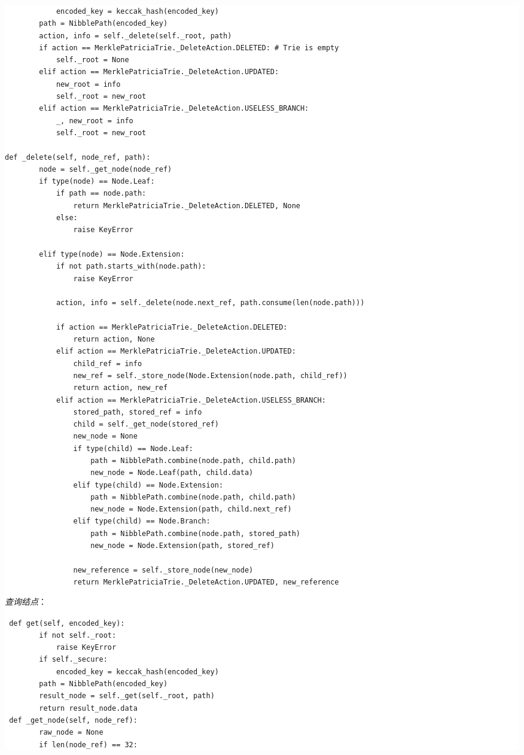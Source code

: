 ```
            encoded_key = keccak_hash(encoded_key)
        path = NibblePath(encoded_key)
        action, info = self._delete(self._root, path)
        if action == MerklePatriciaTrie._DeleteAction.DELETED: # Trie is empty
            self._root = None
        elif action == MerklePatriciaTrie._DeleteAction.UPDATED:
            new_root = info
            self._root = new_root
        elif action == MerklePatriciaTrie._DeleteAction.USELESS_BRANCH:
            _, new_root = info
            self._root = new_root

def _delete(self, node_ref, path):
        node = self._get_node(node_ref)
        if type(node) == Node.Leaf:
            if path == node.path:
                return MerklePatriciaTrie._DeleteAction.DELETED, None
            else:
                raise KeyError

        elif type(node) == Node.Extension:
            if not path.starts_with(node.path):
                raise KeyError

            action, info = self._delete(node.next_ref, path.consume(len(node.path)))

            if action == MerklePatriciaTrie._DeleteAction.DELETED:
                return action, None
            elif action == MerklePatriciaTrie._DeleteAction.UPDATED:
                child_ref = info
                new_ref = self._store_node(Node.Extension(node.path, child_ref))
                return action, new_ref
            elif action == MerklePatriciaTrie._DeleteAction.USELESS_BRANCH:
                stored_path, stored_ref = info
                child = self._get_node(stored_ref)
                new_node = None
                if type(child) == Node.Leaf:
                    path = NibblePath.combine(node.path, child.path)
                    new_node = Node.Leaf(path, child.data)
                elif type(child) == Node.Extension:
                    path = NibblePath.combine(node.path, child.path)
                    new_node = Node.Extension(path, child.next_ref)
                elif type(child) == Node.Branch:
                    path = NibblePath.combine(node.path, stored_path)
                    new_node = Node.Extension(path, stored_ref)

                new_reference = self._store_node(new_node)
                return MerklePatriciaTrie._DeleteAction.UPDATED, new_reference

```
*查询结点*：
```
 def get(self, encoded_key):
        if not self._root:
            raise KeyError
        if self._secure:
            encoded_key = keccak_hash(encoded_key)
        path = NibblePath(encoded_key)
        result_node = self._get(self._root, path)
        return result_node.data
 def _get_node(self, node_ref):
        raw_node = None
        if len(node_ref) == 32:
```